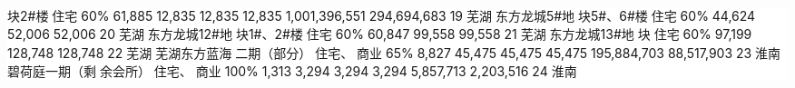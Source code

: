 块2#楼
住宅
60%
61,885
12,835
12,835
12,835
1,001,396,551
294,694,683
19
芜湖
东方龙城5#地
块5#、6#楼
住宅
60%
44,624
52,006
52,006
20
芜湖
东方龙城12#地
块1#、2#楼
住宅
60%
60,847
99,558
99,558
21
芜湖
东方龙城13#地
块
住宅
60%
97,199
128,748
128,748
22
芜湖
芜湖东方蓝海
二期（部分）
住宅、
商业
65%
8,827
45,475
45,475
45,475
195,884,703
88,517,903
23
淮南
碧荷庭一期（剩
余会所）
住宅、
商业
100%
1,313
3,294
3,294
3,294
5,857,713
2,203,516
24
淮南